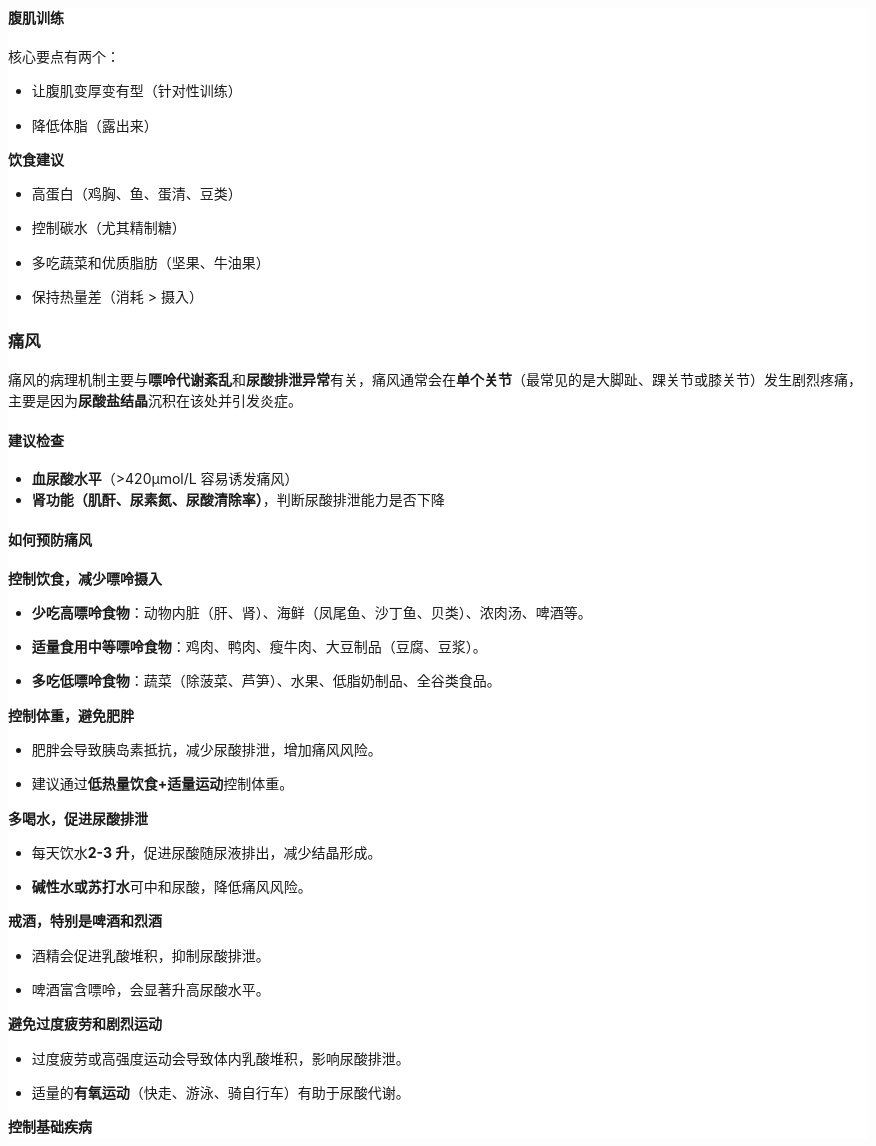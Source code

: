 #### 腹肌训练

核心要点有两个：

- 让腹肌变厚变有型（针对性训练）

- 降低体脂（露出来）

**饮食建议**

- 高蛋白（鸡胸、鱼、蛋清、豆类）

- 控制碳水（尤其精制糖）

- 多吃蔬菜和优质脂肪（坚果、牛油果）

- 保持热量差（消耗 > 摄入）

### 痛风

痛风的病理机制主要与**嘌呤代谢紊乱**和**尿酸排泄异常**有关，痛风通常会在**单个关节**（最常见的是大脚趾、踝关节或膝关节）发生剧烈疼痛，主要是因为**尿酸盐结晶**沉积在该处并引发炎症。

#### 建议检查

- **血尿酸水平**（>420μmol/L 容易诱发痛风）
- **肾功能（肌酐、尿素氮、尿酸清除率）**，判断尿酸排泄能力是否下降

#### 如何预防痛风

**控制饮食，减少嘌呤摄入**

- **少吃高嘌呤食物**：动物内脏（肝、肾）、海鲜（凤尾鱼、沙丁鱼、贝类）、浓肉汤、啤酒等。

- **适量食用中等嘌呤食物**：鸡肉、鸭肉、瘦牛肉、大豆制品（豆腐、豆浆）。

- **多吃低嘌呤食物**：蔬菜（除菠菜、芦笋）、水果、低脂奶制品、全谷类食品。

**控制体重，避免肥胖**

- 肥胖会导致胰岛素抵抗，减少尿酸排泄，增加痛风风险。

- 建议通过**低热量饮食+适量运动**控制体重。

**多喝水，促进尿酸排泄**

- 每天饮水**2-3 升**，促进尿酸随尿液排出，减少结晶形成。

- **碱性水或苏打水**可中和尿酸，降低痛风风险。

**戒酒，特别是啤酒和烈酒**

- 酒精会促进乳酸堆积，抑制尿酸排泄。

- 啤酒富含嘌呤，会显著升高尿酸水平。

**避免过度疲劳和剧烈运动**

- 过度疲劳或高强度运动会导致体内乳酸堆积，影响尿酸排泄。

- 适量的**有氧运动**（快走、游泳、骑自行车）有助于尿酸代谢。

**控制基础疾病**
